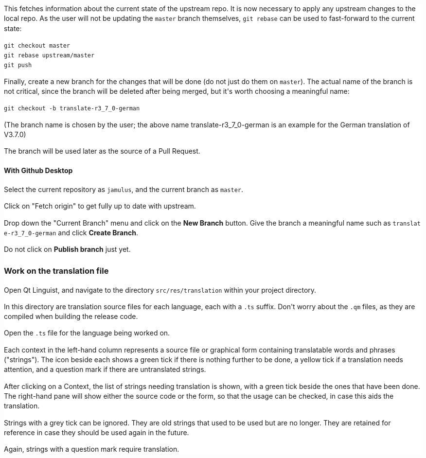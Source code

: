 This fetches information about the current state of the upstream repo. It is now necessary to apply any upstream changes to the local repo.
As the user will not be updating the `master` branch themselves, `git rebase` can be used to fast-forward to the current state:

```
git checkout master
git rebase upstream/master
git push
```

Finally, create a new branch for the changes that will be done (do not just do them on `master`).
The actual name of the branch is not critical, since the branch will be deleted after being merged,
but it's worth choosing a meaningful name:

```
git checkout -b translate-r3_7_0-german
```

(The branch name is chosen by the user; the above name translate-r3_7_0-german is an example for the German translation of V3.7.0)

The branch will be used later as the source of a Pull Request.

#### With Github Desktop

Select the current repository as `jamulus`, and the current branch as `master`.

Click on "Fetch origin" to get fully up to date with upstream.

Drop down the "Current Branch" menu and click on the **New Branch** button. Give the branch a meaningful name such as `translate-r3_7_0-german` and click **Create Branch**.

Do not click on **Publish branch** just yet.

### Work on the translation file

Open Qt Linguist, and navigate to the directory `src/res/translation` within your project directory.

In this directory are translation source files for each language, each with a `.ts` suffix. Don't worry about the `.qm` files, as they are compiled when building the release code.

Open the `.ts` file for the language being worked on.

Each context in the left-hand column represents a source file or graphical form containing translatable words and phrases ("strings"). The icon beside each shows a green tick if there is nothing further to be done,
a yellow tick if a translation needs attention, and a question mark if there are untranslated strings.

After clicking on a Context, the list of strings needing translation is shown, with a green tick beside the ones that have been done. The right-hand pane will show either the source code or the form,
so that the usage can be checked, in case this aids the translation.

Strings with a grey tick can be ignored. They are old strings that used to be used but are no longer. They are retained for reference in case they should be used again in the future.

Again, strings with a question mark require translation.
